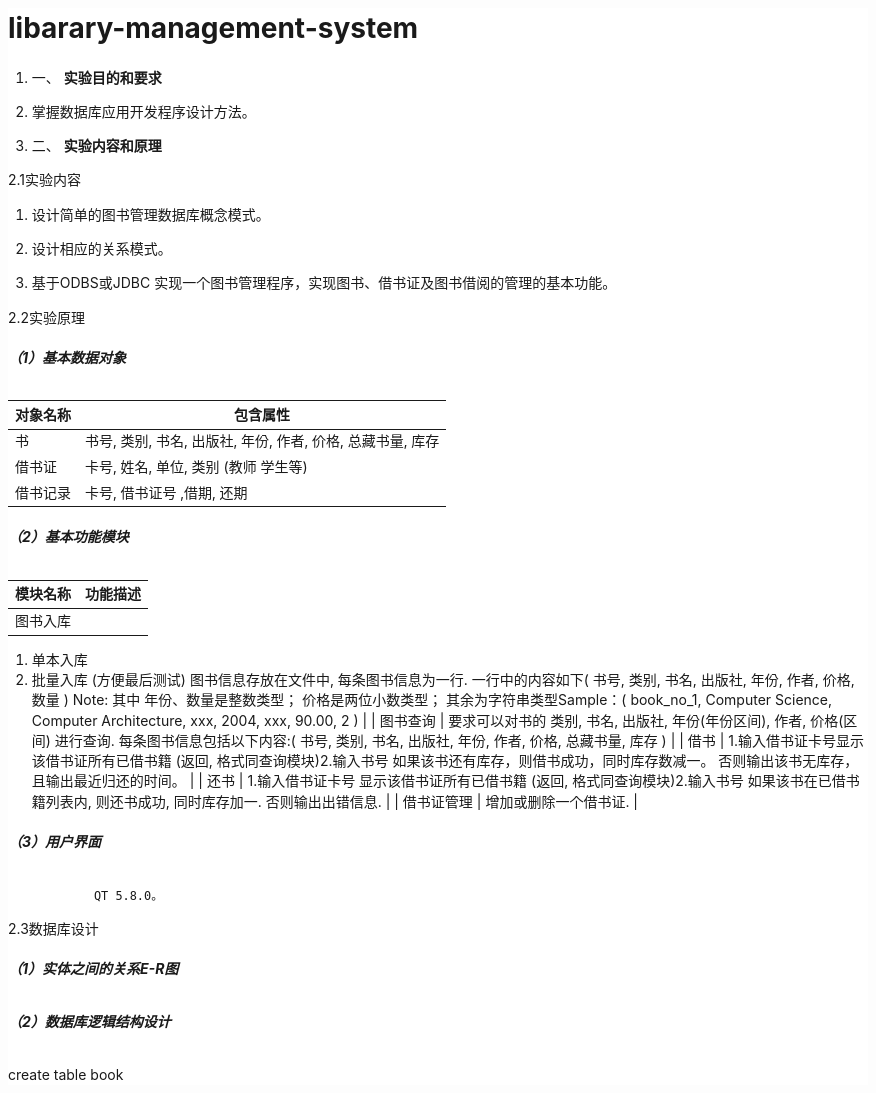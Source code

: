 # libarary-management-system
1. 一、 **实验目的和要求**

1. 掌握数据库应用开发程序设计方法。

1. 二、 **实验内容和原理**

2.1实验内容

1. 设计简单的图书管理数据库概念模式。

2. 设计相应的关系模式。

3. 基于ODBS或JDBC 实现一个图书管理程序，实现图书、借书证及图书借阅的管理的基本功能。

2.2实验原理

###### **（1）基本数据对象**

| 对象名称 | 包含属性 |
| --- | --- |
| 书 | 书号, 类别, 书名, 出版社, 年份, 作者, 价格, 总藏书量, 库存 |
| 借书证 | 卡号, 姓名, 单位, 类别 (教师 学生等) |
| 借书记录 | 卡号, 借书证号 ,借期, 还期 |

###### **（2）基本功能模块**

| 模块名称 | 功能描述 |
| --- | --- |
| 图书入库 |
1. 单本入库
2. 批量入库 (方便最后测试)
图书信息存放在文件中, 每条图书信息为一行. 一行中的内容如下( 书号, 类别, 书名, 出版社, 年份, 作者, 价格, 数量 ) Note: 其中 年份、数量是整数类型； 价格是两位小数类型； 其余为字符串类型Sample：(  book\_no\_1, Computer Science, Computer Architecture, xxx, 2004, xxx, 90.00, 2 ) |
| 图书查询 | 要求可以对书的 类别, 书名, 出版社, 年份(年份区间), 作者, 价格(区间) 进行查询. 每条图书信息包括以下内容:( 书号, 类别, 书名, 出版社, 年份, 作者, 价格, 总藏书量, 库存 ) |
| 借书 | 1.输入借书证卡号显示该借书证所有已借书籍 (返回, 格式同查询模块)2.输入书号        如果该书还有库存，则借书成功，同时库存数减一。        否则输出该书无库存，且输出最近归还的时间。 |
| 还书 | 1.输入借书证卡号 显示该借书证所有已借书籍 (返回, 格式同查询模块)2.输入书号        如果该书在已借书籍列表内, 则还书成功, 同时库存加一.        否则输出出错信息. |
| 借书证管理 | 增加或删除一个借书证. |

###### **（3）用户界面**

                QT 5.8.0。

2.3数据库设计

###### **（1）实体之间的关系E-R图**



###### **（2）数据库逻辑结构设计**

   create  table book
